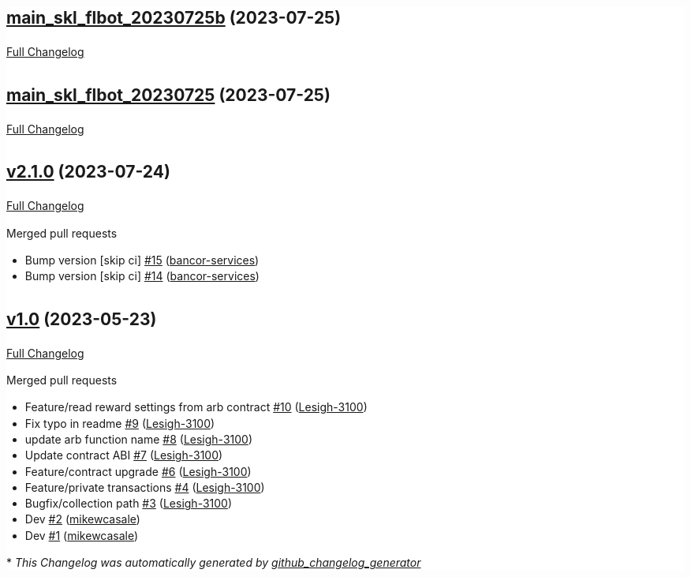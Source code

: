 ## [main_skl_flbot_20230725b](https://github.com/OneStableFi/onestable-bot/tree/main_skl_flbot_20230725b) (2023-07-25)

[Full Changelog](https://github.com/OneStableFi/onestable-bot/compare/main_skl_flbot_20230725...main_skl_flbot_20230725b)

## [main_skl_flbot_20230725](https://github.com/OneStableFi/onestable-bot/tree/main_skl_flbot_20230725) (2023-07-25)

[Full Changelog](https://github.com/OneStableFi/onestable-bot/compare/v2.1.0...main_skl_flbot_20230725)

## [v2.1.0](https://github.com/OneStableFi/onestable-bot/tree/v2.1.0) (2023-07-24)

[Full Changelog](https://github.com/OneStableFi/onestable-bot/compare/v1.0...v2.1.0)

Merged pull requests

- Bump version \[skip ci\] [\#15](https://github.com/OneStableFi/onestable-bot/pull/15) ([bancor-services](https://github.com/bancor-services))
- Bump version \[skip ci\] [\#14](https://github.com/OneStableFi/onestable-bot/pull/14) ([bancor-services](https://github.com/bancor-services))

## [v1.0](https://github.com/OneStableFi/onestable-bot/tree/v1.0) (2023-05-23)

[Full Changelog](https://github.com/OneStableFi/onestable-bot/compare/8ba1c6eebf13a8ff8e550cb28ea86e7e286e4e43...v1.0)

Merged pull requests

- Feature/read reward settings from arb contract [\#10](https://github.com/OneStableFi/onestable-bot/pull/10) ([Lesigh-3100](https://github.com/Lesigh-3100))
- Fix typo in readme [\#9](https://github.com/OneStableFi/onestable-bot/pull/9) ([Lesigh-3100](https://github.com/Lesigh-3100))
- update arb function name [\#8](https://github.com/OneStableFi/onestable-bot/pull/8) ([Lesigh-3100](https://github.com/Lesigh-3100))
- Update contract ABI [\#7](https://github.com/OneStableFi/onestable-bot/pull/7) ([Lesigh-3100](https://github.com/Lesigh-3100))
- Feature/contract upgrade [\#6](https://github.com/OneStableFi/onestable-bot/pull/6) ([Lesigh-3100](https://github.com/Lesigh-3100))
- Feature/private transactions [\#4](https://github.com/OneStableFi/onestable-bot/pull/4) ([Lesigh-3100](https://github.com/Lesigh-3100))
- Bugfix/collection path [\#3](https://github.com/OneStableFi/onestable-bot/pull/3) ([Lesigh-3100](https://github.com/Lesigh-3100))
- Dev [\#2](https://github.com/OneStableFi/onestable-bot/pull/2) ([mikewcasale](https://github.com/mikewcasale))
- Dev [\#1](https://github.com/OneStableFi/onestable-bot/pull/1) ([mikewcasale](https://github.com/mikewcasale))



\* *This Changelog was automatically generated by [github_changelog_generator](https://github.com/github-changelog-generator/github-changelog-generator)*
